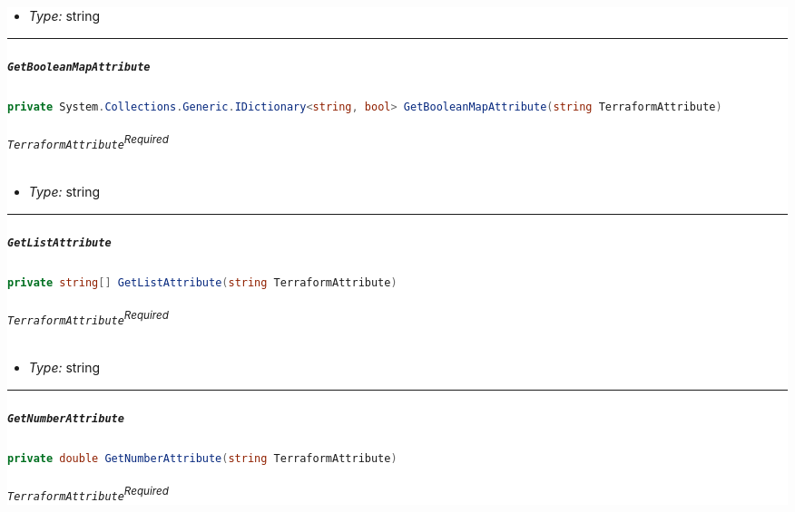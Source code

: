 - *Type:* string

---

##### `GetBooleanMapAttribute` <a name="GetBooleanMapAttribute" id="rhizo-co-terraform-provider-oci.containerengineClusterStartCredentialRotationManagement.ContainerengineClusterStartCredentialRotationManagementTimeoutsOutputReference.getBooleanMapAttribute"></a>

```csharp
private System.Collections.Generic.IDictionary<string, bool> GetBooleanMapAttribute(string TerraformAttribute)
```

###### `TerraformAttribute`<sup>Required</sup> <a name="TerraformAttribute" id="rhizo-co-terraform-provider-oci.containerengineClusterStartCredentialRotationManagement.ContainerengineClusterStartCredentialRotationManagementTimeoutsOutputReference.getBooleanMapAttribute.parameter.terraformAttribute"></a>

- *Type:* string

---

##### `GetListAttribute` <a name="GetListAttribute" id="rhizo-co-terraform-provider-oci.containerengineClusterStartCredentialRotationManagement.ContainerengineClusterStartCredentialRotationManagementTimeoutsOutputReference.getListAttribute"></a>

```csharp
private string[] GetListAttribute(string TerraformAttribute)
```

###### `TerraformAttribute`<sup>Required</sup> <a name="TerraformAttribute" id="rhizo-co-terraform-provider-oci.containerengineClusterStartCredentialRotationManagement.ContainerengineClusterStartCredentialRotationManagementTimeoutsOutputReference.getListAttribute.parameter.terraformAttribute"></a>

- *Type:* string

---

##### `GetNumberAttribute` <a name="GetNumberAttribute" id="rhizo-co-terraform-provider-oci.containerengineClusterStartCredentialRotationManagement.ContainerengineClusterStartCredentialRotationManagementTimeoutsOutputReference.getNumberAttribute"></a>

```csharp
private double GetNumberAttribute(string TerraformAttribute)
```

###### `TerraformAttribute`<sup>Required</sup> <a name="TerraformAttribute" id="rhizo-co-terraform-provider-oci.containerengineClusterStartCredentialRotationManagement.ContainerengineClusterStartCredentialRotationManagementTimeoutsOutputReference.getNumberAttribute.parameter.terraformAttribute"></a>
